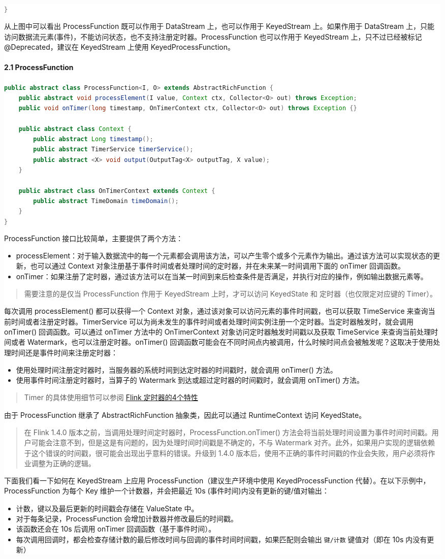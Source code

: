 ```java
}
```

从上图中可以看出 ProcessFunction 既可以作用于 DataStream 上，也可以作用于 KeyedStream 上。如果作用于 DataStream 上，只能访问数据流元素(事件)，不能访问状态，也不支持注册定时器。ProcessFunction 也可以作用于 KeyedStream 上，只不过已经被标记 @Deprecated，建议在 KeyedStream 上使用 KeyedProcessFunction。

#### 2.1 ProcessFunction

```java
public abstract class ProcessFunction<I, O> extends AbstractRichFunction {
	public abstract void processElement(I value, Context ctx, Collector<O> out) throws Exception;
	public void onTimer(long timestamp, OnTimerContext ctx, Collector<O> out) throws Exception {}

	public abstract class Context {
		public abstract Long timestamp();
		public abstract TimerService timerService();
		public abstract <X> void output(OutputTag<X> outputTag, X value);
	}

	public abstract class OnTimerContext extends Context {
		public abstract TimeDomain timeDomain();
	}
}
```
ProcessFunction 接口比较简单，主要提供了两个方法：
- processElement：对于输入数据流中的每一个元素都会调用该方法，可以产生零个或多个元素作为输出。通过该方法可以实现状态的更新，也可以通过 Context 对象注册基于事件时间或者处理时间的定时器，并在未来某一时间调用下面的 onTimer 回调函数。
- onTimer：如果注册了定时器，通过该方法可以在当某一时间到来后检查条件是否满足，并执行对应的操作，例如输出数据元素等。

> 需要注意的是仅当 ProcessFunction 作用于 KeyedStream 上时，才可以访问 KeyedState 和 定时器（也仅限定对应键的 Timer）。

每次调用 processElement() 都可以获得一个 Context 对象，通过该对象可以访问元素的事件时间戳，也可以获取 TimeService 来查询当前时间或者注册定时器。TimerService 可以为尚未发生的事件时间或者处理时间实例注册一个定时器。当定时器触发时，就会调用 onTimer() 回调函数。可以通过 onTimer 方法中的 OnTimerContext 对象访问定时器触发时间戳以及获取 TimeService 来查询当前处理时间或者 Watermark，也可以注册定时器。onTimer() 回调函数可能会在不同时间点内被调用，什么时候时间点会被触发呢？这取决于使用处理时间还是事件时间来注册定时器：
- 使用处理时间注册定时器时，当服务器的系统时间到达定时器的时间戳时，就会调用 onTimer() 方法。
- 使用事件时间注册定时器时，当算子的 Watermark 到达或超过定时器的时间戳时，就会调用 onTimer() 方法。

> Timer 的具体使用细节可以参阅 [Flink 定时器的4个特性](http://smartsi.club/4-characteristics-of-timers-in-apache-flink.html)

由于 ProcessFunction 继承了 AbstractRichFunction 抽象类，因此可以通过 RuntimeContext 访问 KeyedState。

> 在 Flink 1.4.0 版本之前，当调用处理时间定时器时，ProcessFunction.onTimer() 方法会将当前处理时间设置为事件时间时间戳。用户可能会注意不到，但是这是有问题的，因为处理时间时间戳是不确定的，不与 Watermark 对齐。此外，如果用户实现的逻辑依赖于这个错误的时间戳，很可能会出现出乎意料的错误。升级到 1.4.0 版本后，使用不正确的事件时间戳的作业会失败，用户必须将作业调整为正确的逻辑。

下面我们看一下如何在 KeyedStream 上应用 ProcessFunction（建议生产环境中使用 KeyedProcessFunction 代替）。在以下示例中，ProcessFunction 为每个 Key 维护一个计数器，并会把最近 10s (事件时间)内没有更新的键/值对输出：
- 计数，键以及最后更新的时间戳会存储在 ValueState 中。
- 对于每条记录，ProcessFunction 会增加计数器并修改最后的时间戳。
- 该函数还会在 10s 后调用 onTimer 回调函数（基于事件时间）。
- 每次调用回调时，都会检查存储计数的最后修改时间与回调的事件时间时间戳，如果匹配则会输出 `键/计数` 键值对（即在 10s 内没有更新）
